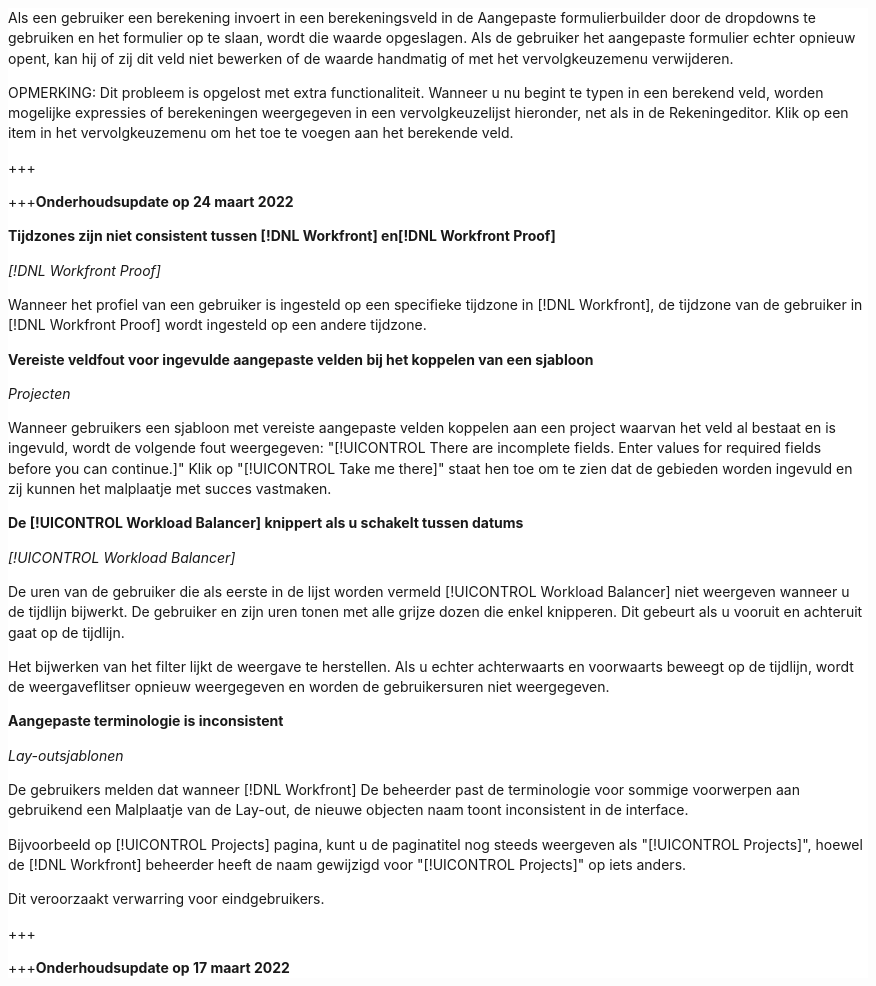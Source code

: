 Als een gebruiker een berekening invoert in een berekeningsveld in de Aangepaste formulierbuilder door de dropdowns te gebruiken en het formulier op te slaan, wordt die waarde opgeslagen. Als de gebruiker het aangepaste formulier echter opnieuw opent, kan hij of zij dit veld niet bewerken of de waarde handmatig of met het vervolgkeuzemenu verwijderen.

OPMERKING: Dit probleem is opgelost met extra functionaliteit. Wanneer u nu begint te typen in een berekend veld, worden mogelijke expressies of berekeningen weergegeven in een vervolgkeuzelijst hieronder, net als in de Rekeningeditor. Klik op een item in het vervolgkeuzemenu om het toe te voegen aan het berekende veld.

+++

+++**Onderhoudsupdate op 24 maart 2022**

**Tijdzones zijn niet consistent tussen [!DNL Workfront] en[!DNL Workfront Proof]**

*[!DNL Workfront Proof]*

Wanneer het profiel van een gebruiker is ingesteld op een specifieke tijdzone in [!DNL Workfront], de tijdzone van de gebruiker in [!DNL Workfront Proof] wordt ingesteld op een andere tijdzone.

**Vereiste veldfout voor ingevulde aangepaste velden bij het koppelen van een sjabloon**

*Projecten*

Wanneer gebruikers een sjabloon met vereiste aangepaste velden koppelen aan een project waarvan het veld al bestaat en is ingevuld, wordt de volgende fout weergegeven: &quot;[!UICONTROL There are incomplete fields. Enter values for required fields before you can continue.]&quot; Klik op &quot;[!UICONTROL Take me there]&quot; staat hen toe om te zien dat de gebieden worden ingevuld en zij kunnen het malplaatje met succes vastmaken.

**De [!UICONTROL Workload Balancer] knippert als u schakelt tussen datums**

*[!UICONTROL Workload Balancer]*

De uren van de gebruiker die als eerste in de lijst worden vermeld [!UICONTROL Workload Balancer] niet weergeven wanneer u de tijdlijn bijwerkt. De gebruiker en zijn uren tonen met alle grijze dozen die enkel knipperen. Dit gebeurt als u vooruit en achteruit gaat op de tijdlijn.

Het bijwerken van het filter lijkt de weergave te herstellen. Als u echter achterwaarts en voorwaarts beweegt op de tijdlijn, wordt de weergaveflitser opnieuw weergegeven en worden de gebruikersuren niet weergegeven.

**Aangepaste terminologie is inconsistent**

*Lay-outsjablonen*

De gebruikers melden dat wanneer [!DNL Workfront] De beheerder past de terminologie voor sommige voorwerpen aan gebruikend een Malplaatje van de Lay-out, de nieuwe objecten naam toont inconsistent in de interface.

Bijvoorbeeld op [!UICONTROL Projects] pagina, kunt u de paginatitel nog steeds weergeven als &quot;[!UICONTROL Projects]&quot;, hoewel de [!DNL Workfront] beheerder heeft de naam gewijzigd voor &quot;[!UICONTROL Projects]&quot; op iets anders.

Dit veroorzaakt verwarring voor eindgebruikers.

+++

+++**Onderhoudsupdate op 17 maart 2022**
